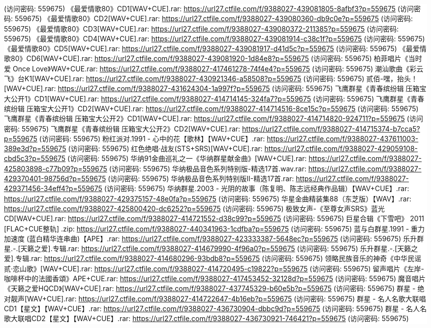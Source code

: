 (访问密码: 559675)
《最爱情歌80》CD1[WAV+CUE].rar: https://url27.ctfile.com/f/9388027-439081805-8afbf3?p=559675
(访问密码: 559675)
《最爱情歌80》CD2[WAV+CUE].rar: https://url27.ctfile.com/f/9388027-439080360-db9c0e?p=559675
(访问密码: 559675)
《最爱情歌80》CD3[WAV+CUE].rar: https://url27.ctfile.com/f/9388027-439080372-211385?p=559675
(访问密码: 559675)
《最爱情歌80》CD4[WAV+CUE].rar: https://url27.ctfile.com/f/9388027-439081914-c38c1f?p=559675
(访问密码: 559675)
《最爱情歌80》CD5[WAV+CUE].rar: https://url27.ctfile.com/f/9388027-439081917-d41d5c?p=559675
(访问密码: 559675)
《最爱情歌80》CD6[WAV+CUE].rar: https://url27.ctfile.com/f/9388027-439081920-1d84e8?p=559675
(访问密码: 559675)
柏菲唱片《当时爱 Once Love》WAV+CUE.rar: https://url27.ctfile.com/f/9388027-417461278-74f4e4?p=559675
(访问密码: 559675)
潮汕歌曲《彩云飞》台K1[WAV+CUE].rar: https://url27.ctfile.com/f/9388027-430921346-a58508?p=559675
(访问密码: 559675)
贰佰-嘿，抬头！[WAV+CUE].rar: https://url27.ctfile.com/f/9388027-431624304-1a997f?p=559675
(访问密码: 559675)
飞鹰群星《青春缤纷辑 压箱宝大公开1》CD1[WAV+CUE].rar: https://url27.ctfile.com/f/9388027-414714145-324fa7?p=559675
(访问密码: 559675)
飞鹰群星《青春缤纷辑 压箱宝大公开1》CD2[WAV+CUE].rar: https://url27.ctfile.com/f/9388027-414714516-8ce15c?p=559675
(访问密码: 559675)
飞鹰群星《青春缤纷辑 压箱宝大公开2》CD1[WAV+CUE].rar: https://url27.ctfile.com/f/9388027-414714820-924711?p=559675
(访问密码: 559675)
飞鹰群星《青春缤纷辑 压箱宝大公开2》CD2[WAV+CUE].rar: https://url27.ctfile.com/f/9388027-414715374-b7cca5?p=559675
(访问密码: 559675)
粉红派对.1991 - 心中的花【歌林】【WAV+CUE】.rar: https://url27.ctfile.com/f/9388027-437611003-389e3d?p=559675
(访问密码: 559675)
红色绝唱·战友(STS+SRS)[WAV+CUE].rar: https://url27.ctfile.com/f/9388027-429059108-cbd5c3?p=559675
(访问密码: 559675)
华纳91金曲巡礼之一《华纳群星献金曲》[WAV+CUE].rar: https://url27.ctfile.com/f/9388027-425803898-c77b09?p=559675
(访问密码: 559675)
华纳极品音色系列特别版-精选17首.wav.rar: https://url27.ctfile.com/f/9388027-429370401-98756d?p=559675
(访问密码: 559675)
华纳极品音色系列特别版II-精选17首.rar: https://url27.ctfile.com/f/9388027-429371456-34eff4?p=559675
(访问密码: 559675)
华纳群星.2003 - 光阴的故事（陈复明、陈志远经典作品辑）【WAV+CUE】.rar: https://url27.ctfile.com/f/9388027-429375157-48e0fa?p=559675
(访问密码: 559675)
华星金曲精装集88（东芝版）【WAV】.rar: https://url27.ctfile.com/f/9388027-425800420-dc6252?p=559675
(访问密码: 559675)
极致女声-《至尊女声SRS》蓝光CD[WAV+CUE].rar: https://url27.ctfile.com/f/9388027-414721552-d38c99?p=559675
(访问密码: 559675)
巨星合辑《下雪吧》 2011 [FLAC+CUE整轨] .zip: https://url27.ctfile.com/f/9388027-440341963-1cdfba?p=559675
(访问密码: 559675)
蓝与白群星.1991 - 重力加速度 (蓝白精华连串曲)【APE】.rar: https://url27.ctfile.com/f/9388027-423333387-5648ec?p=559675
(访问密码: 559675)
乐升群星.-.[天籁之爱].专辑.rar: https://url27.ctfile.com/f/9388027-414679990-4f96a0?p=559675
(访问密码: 559675)
乐升群星.-.[天籁之爱].专辑.rar: https://url27.ctfile.com/f/9388027-414680296-93bdb8?p=559675
(访问密码: 559675)
领略民族音乐的神奇《中华民谣贰·恋山歌》[WAV+CUE].rar: https://url27.ctfile.com/f/9388027-414720495-c19822?p=559675
(访问密码: 559675)
留声唱片《左岸-咖啡杯中的法國香頌》APE+CUE.rar: https://url27.ctfile.com/f/9388027-417453452-32128d?p=559675
(访问密码: 559675)
魔音唱片 《天籁之爱HQCD》[WAV+CUE].rar: https://url27.ctfile.com/f/9388027-437745329-b60e5b?p=559675
(访问密码: 559675)
群星 - 绝对靓声[WAV+CUE].rar: https://url27.ctfile.com/f/9388027-414722647-4b16eb?p=559675
(访问密码: 559675)
群星 - 名人名歌大联唱CD1【星文】【WAV+CUE】.rar: https://url27.ctfile.com/f/9388027-436730904-dbbc9d?p=559675
(访问密码: 559675)
群星 - 名人名歌大联唱CD2【星文】【WAV+CUE】.rar: https://url27.ctfile.com/f/9388027-436730921-746421?p=559675
(访问密码: 559675)
